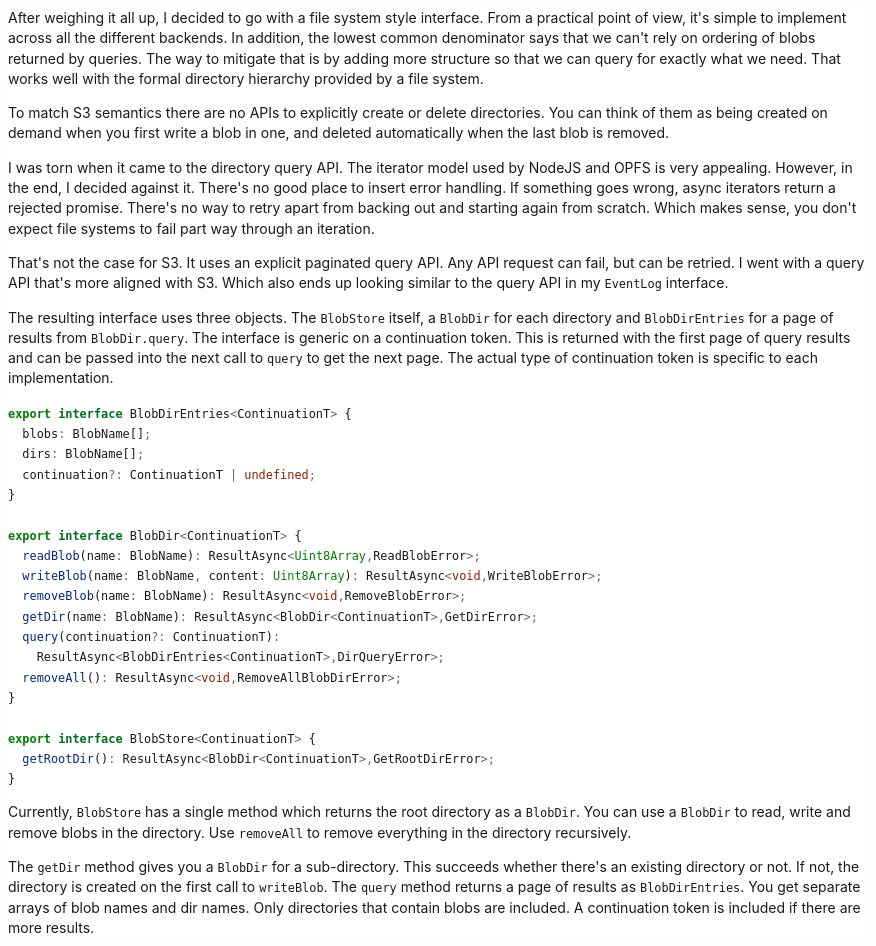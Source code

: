After weighing it all up, I decided to go with a file system style interface. From a practical point of view, it's simple to implement across all the different backends. In addition, the lowest common denominator says that we can't rely on ordering of blobs returned by queries. The way to mitigate that is by adding more structure so that we can query for exactly what we need. That works well with the formal directory hierarchy provided by a file system.

To match S3 semantics there are no APIs to explicitly create or delete directories. You can think of them as being created on demand when you first write a blob in one, and deleted automatically when the last blob is removed. 

I was torn when it came to the directory query API. The iterator model used by NodeJS and OPFS is very appealing. However, in the end, I decided against it. There's no good place to insert error handling. If something goes wrong, async iterators return a rejected promise. There's no way to retry apart from backing out and starting again from scratch. Which makes sense, you don't expect file systems to fail part way through an iteration.

That's not the case for S3. It uses an explicit paginated query API. Any API request can fail, but can be retried. I went with a query API that's more aligned with S3. Which also ends up looking similar to the query API in my `EventLog` interface.

The resulting interface uses three objects. The `BlobStore` itself, a `BlobDir` for each directory and `BlobDirEntries` for a page of results from `BlobDir.query`. The interface is generic on a continuation token. This is returned with the first page of query results and can be passed into the next call to `query` to get the next page. The actual type of continuation token is specific to each implementation. 

```ts
export interface BlobDirEntries<ContinuationT> {
  blobs: BlobName[];
  dirs: BlobName[];
  continuation?: ContinuationT | undefined;
}

export interface BlobDir<ContinuationT> {
  readBlob(name: BlobName): ResultAsync<Uint8Array,ReadBlobError>;
  writeBlob(name: BlobName, content: Uint8Array): ResultAsync<void,WriteBlobError>;
  removeBlob(name: BlobName): ResultAsync<void,RemoveBlobError>;
  getDir(name: BlobName): ResultAsync<BlobDir<ContinuationT>,GetDirError>;
  query(continuation?: ContinuationT): 
    ResultAsync<BlobDirEntries<ContinuationT>,DirQueryError>;
  removeAll(): ResultAsync<void,RemoveAllBlobDirError>;
}

export interface BlobStore<ContinuationT> {
  getRootDir(): ResultAsync<BlobDir<ContinuationT>,GetRootDirError>;
}
```

Currently, `BlobStore` has a single method which returns the root directory as a `BlobDir`. You can use a `BlobDir` to read, write and remove blobs in the directory. Use `removeAll` to remove everything in the directory recursively.

The `getDir` method gives you a `BlobDir` for a sub-directory. This succeeds whether there's an existing directory or not. If not, the directory is created on the first call to `writeBlob`. The `query` method returns a page of results as `BlobDirEntries`. You get separate arrays of blob names and dir names. Only directories that contain blobs are included. A continuation token is included if there are more results.
